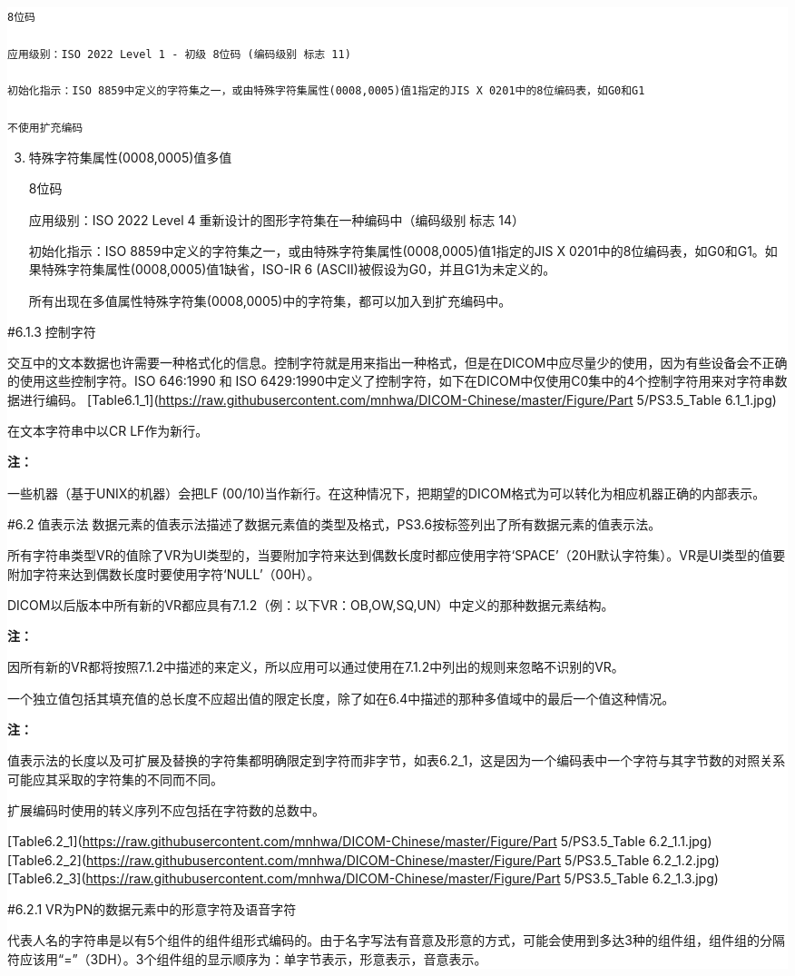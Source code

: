 	8位码

	应用级别：ISO 2022 Level 1 - 初级 8位码 (编码级别 标志 11)

	初始化指示：ISO 8859中定义的字符集之一，或由特殊字符集属性(0008,0005)值1指定的JIS X 0201中的8位编码表，如G0和G1

	不使用扩充编码
3. 特殊字符集属性(0008,0005)值多值

	8位码

	应用级别：ISO 2022 Level 4 重新设计的图形字符集在一种编码中（编码级别 标志 14）

	初始化指示：ISO 8859中定义的字符集之一，或由特殊字符集属性(0008,0005)值1指定的JIS X 0201中的8位编码表，如G0和G1。如果特殊字符集属性(0008,0005)值1缺省，ISO-IR 6 (ASCII)被假设为G0，并且G1为未定义的。
	
	所有出现在多值属性特殊字符集(0008,0005)中的字符集，都可以加入到扩充编码中。

#6.1.3 控制字符

交互中的文本数据也许需要一种格式化的信息。控制字符就是用来指出一种格式，但是在DICOM中应尽量少的使用，因为有些设备会不正确的使用这些控制字符。ISO 646:1990 和 ISO 6429:1990中定义了控制字符，如下在DICOM中仅使用C0集中的4个控制字符用来对字符串数据进行编码。
[Table6.1_1](https://raw.githubusercontent.com/mnhwa/DICOM-Chinese/master/Figure/Part 5/PS3.5_Table 6.1_1.jpg)

在文本字符串中以CR LF作为新行。

**注：**

一些机器（基于UNIX的机器）会把LF (00/10)当作新行。在这种情况下，把期望的DICOM格式为可以转化为相应机器正确的内部表示。

#6.2 值表示法
数据元素的值表示法描述了数据元素值的类型及格式，PS3.6按标签列出了所有数据元素的值表示法。

所有字符串类型VR的值除了VR为UI类型的，当要附加字符来达到偶数长度时都应使用字符‘SPACE’（20H默认字符集）。VR是UI类型的值要附加字符来达到偶数长度时要使用字符‘NULL’（00H）。

DICOM以后版本中所有新的VR都应具有7.1.2（例：以下VR：OB,OW,SQ,UN）中定义的那种数据元素结构。

**注：**

因所有新的VR都将按照7.1.2中描述的来定义，所以应用可以通过使用在7.1.2中列出的规则来忽略不识别的VR。

一个独立值包括其填充值的总长度不应超出值的限定长度，除了如在6.4中描述的那种多值域中的最后一个值这种情况。

**注：**

值表示法的长度以及可扩展及替换的字符集都明确限定到字符而非字节，如表6.2_1，这是因为一个编码表中一个字符与其字节数的对照关系可能应其采取的字符集的不同而不同。

扩展编码时使用的转义序列不应包括在字符数的总数中。


[Table6.2_1](https://raw.githubusercontent.com/mnhwa/DICOM-Chinese/master/Figure/Part 5/PS3.5_Table 6.2_1.1.jpg)
[Table6.2_2](https://raw.githubusercontent.com/mnhwa/DICOM-Chinese/master/Figure/Part 5/PS3.5_Table 6.2_1.2.jpg)
[Table6.2_3](https://raw.githubusercontent.com/mnhwa/DICOM-Chinese/master/Figure/Part 5/PS3.5_Table 6.2_1.3.jpg)

#6.2.1 VR为PN的数据元素中的形意字符及语音字符

代表人名的字符串是以有5个组件的组件组形式编码的。由于名字写法有音意及形意的方式，可能会使用到多达3种的组件组，组件组的分隔符应该用“=”（3DH）。3个组件组的显示顺序为：单字节表示，形意表示，音意表示。
